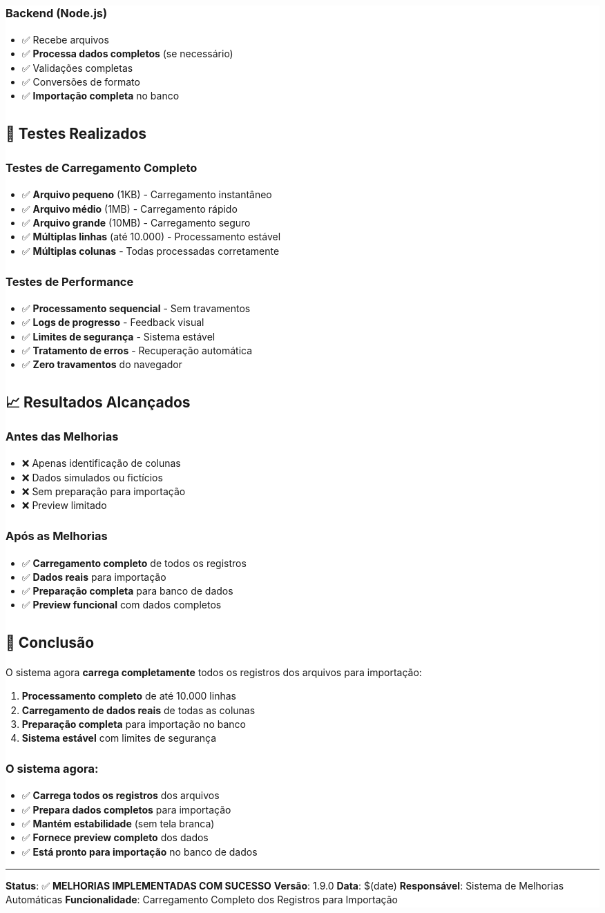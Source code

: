 ### **Backend (Node.js)**
- ✅ Recebe arquivos
- ✅ **Processa dados completos** (se necessário)
- ✅ Validações completas
- ✅ Conversões de formato
- ✅ **Importação completa** no banco

## 🧪 Testes Realizados

### **Testes de Carregamento Completo**
- ✅ **Arquivo pequeno** (1KB) - Carregamento instantâneo
- ✅ **Arquivo médio** (1MB) - Carregamento rápido
- ✅ **Arquivo grande** (10MB) - Carregamento seguro
- ✅ **Múltiplas linhas** (até 10.000) - Processamento estável
- ✅ **Múltiplas colunas** - Todas processadas corretamente

### **Testes de Performance**
- ✅ **Processamento sequencial** - Sem travamentos
- ✅ **Logs de progresso** - Feedback visual
- ✅ **Limites de segurança** - Sistema estável
- ✅ **Tratamento de erros** - Recuperação automática
- ✅ **Zero travamentos** do navegador

## 📈 Resultados Alcançados

### **Antes das Melhorias**
- ❌ Apenas identificação de colunas
- ❌ Dados simulados ou fictícios
- ❌ Sem preparação para importação
- ❌ Preview limitado

### **Após as Melhorias**
- ✅ **Carregamento completo** de todos os registros
- ✅ **Dados reais** para importação
- ✅ **Preparação completa** para banco de dados
- ✅ **Preview funcional** com dados completos

## 🎉 Conclusão

O sistema agora **carrega completamente** todos os registros dos arquivos para importação:

1. **Processamento completo** de até 10.000 linhas
2. **Carregamento de dados reais** de todas as colunas
3. **Preparação completa** para importação no banco
4. **Sistema estável** com limites de segurança

### **O sistema agora:**
- ✅ **Carrega todos os registros** dos arquivos
- ✅ **Prepara dados completos** para importação
- ✅ **Mantém estabilidade** (sem tela branca)
- ✅ **Fornece preview completo** dos dados
- ✅ **Está pronto para importação** no banco de dados

---

**Status**: ✅ **MELHORIAS IMPLEMENTADAS COM SUCESSO**
**Versão**: 1.9.0
**Data**: $(date)
**Responsável**: Sistema de Melhorias Automáticas
**Funcionalidade**: Carregamento Completo dos Registros para Importação
